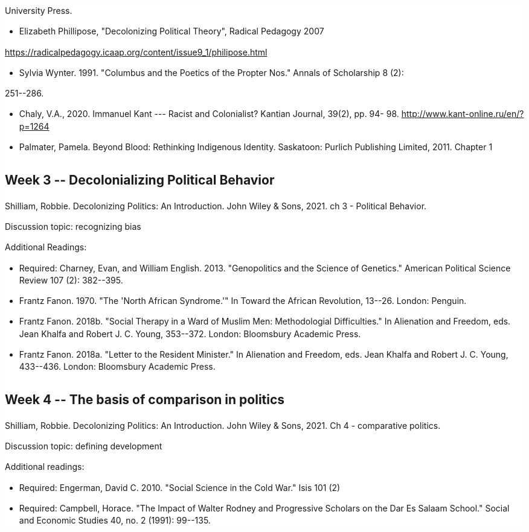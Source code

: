 University Press.

- Elizabeth Phillipose, \"Decolonizing Political Theory\", Radical
  Pedagogy 2007

<https://radicalpedagogy.icaap.org/content/issue9_1/philipose.html>

- Sylvia Wynter. 1991. "Columbus and the Poetics of the Propter Nos."
  Annals of Scholarship 8 (2):

251--286.

- Chaly, V.A., 2020. Immanuel Kant --- Racist and Colonialist? Kantian
  Journal, 39(2), pp. 94- 98. http://www.kant-online.ru/en/?p=1264

- Palmater, Pamela. Beyond Blood: Rethinking Indigenous Identity.
  Saskatoon: Purlich Publishing Limited, 2011. Chapter 1

## Week 3 -- Decolonializing Political Behavior 

Shilliam, Robbie. Decolonizing Politics: An Introduction. John Wiley &
Sons, 2021. ch 3 - Political Behavior.

Discussion topic: recognizing bias

Additional Readings:

- Required: Charney, Evan, and William English. 2013. "Genopolitics and
  the Science of Genetics." American Political Science Review 107 (2):
  382--395.

- Frantz Fanon. 1970. "The 'North African Syndrome.'" In Toward the
  African Revolution, 13--26. London: Penguin.

- Frantz Fanon. 2018b. "Social Therapy in a Ward of Muslim Men:
  Methodologial Difficulties." In Alienation and Freedom, eds. Jean
  Khalfa and Robert J. C. Young, 353--372. London: Bloomsbury Academic
  Press.

- Frantz Fanon. 2018a. "Letter to the Resident Minister." In Alienation
  and Freedom, eds. Jean Khalfa and Robert J. C. Young, 433--436.
  London: Bloomsbury Academic Press.

## Week 4 -- The basis of comparison in politics

Shilliam, Robbie. Decolonizing Politics: An Introduction. John Wiley &
Sons, 2021. Ch 4 - comparative politics.

Discussion topic: defining development

Additional readings:

- Required: Engerman, David C. 2010. "Social Science in the Cold War."
  Isis 101 (2)

- Required: Campbell, Horace. "The Impact of Walter Rodney and
  Progressive Scholars on the Dar Es Salaam School." Social and Economic
  Studies 40, no. 2 (1991): 99--135.
